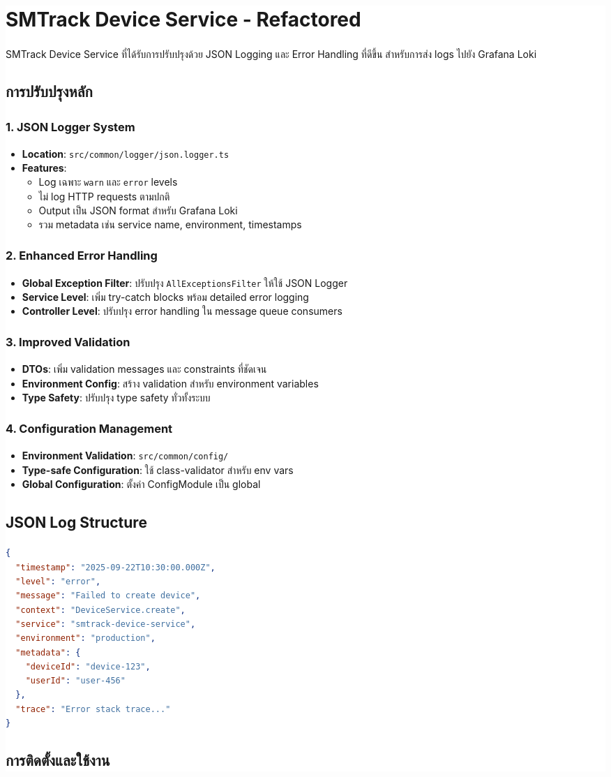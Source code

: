 # SMTrack Device Service - Refactored

SMTrack Device Service ที่ได้รับการปรับปรุงด้วย JSON Logging และ Error Handling ที่ดีขึ้น สำหรับการส่ง logs ไปยัง Grafana Loki

## การปรับปรุงหลัก

### 1. JSON Logger System
- **Location**: `src/common/logger/json.logger.ts`
- **Features**:
  - Log เฉพาะ `warn` และ `error` levels
  - ไม่ log HTTP requests ตามปกติ
  - Output เป็น JSON format สำหรับ Grafana Loki
  - รวม metadata เช่น service name, environment, timestamps

### 2. Enhanced Error Handling
- **Global Exception Filter**: ปรับปรุง `AllExceptionsFilter` ให้ใช้ JSON Logger
- **Service Level**: เพิ่ม try-catch blocks พร้อม detailed error logging
- **Controller Level**: ปรับปรุง error handling ใน message queue consumers

### 3. Improved Validation
- **DTOs**: เพิ่ม validation messages และ constraints ที่ชัดเจน
- **Environment Config**: สร้าง validation สำหรับ environment variables
- **Type Safety**: ปรับปรุง type safety ทั่วทั้งระบบ

### 4. Configuration Management
- **Environment Validation**: `src/common/config/`
- **Type-safe Configuration**: ใช้ class-validator สำหรับ env vars
- **Global Configuration**: ตั้งค่า ConfigModule เป็น global

## JSON Log Structure

```json
{
  "timestamp": "2025-09-22T10:30:00.000Z",
  "level": "error",
  "message": "Failed to create device",
  "context": "DeviceService.create",
  "service": "smtrack-device-service",
  "environment": "production",
  "metadata": {
    "deviceId": "device-123",
    "userId": "user-456"
  },
  "trace": "Error stack trace..."
}
```

## การติดตั้งและใช้งาน
